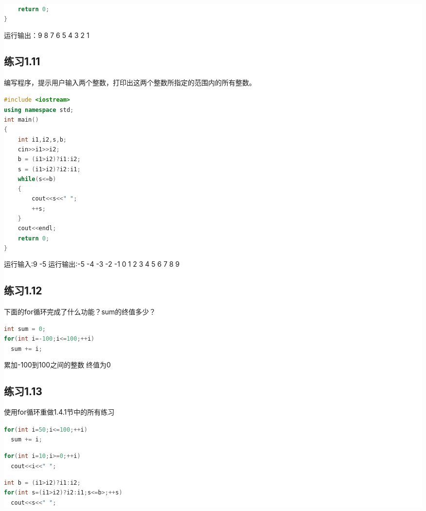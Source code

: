 ```c++
    return 0;
}
```
运行输出：9 8 7 6 5 4 3 2 1

## 练习1.11
编写程序，提示用户输入两个整数，打印出这两个整数所指定的范围内的所有整数。
```c++
#include <iostream>
using namespace std;
int main()
{
    int i1,i2,s,b;
    cin>>i1>>i2;
    b = (i1>i2)?i1:i2;
    s = (i1>i2)?i2:i1;
    while(s<=b)
    {
        cout<<s<<" ";
        ++s;
    }
    cout<<endl;
    return 0;
}
```
运行输入:9 -5
运行输出:-5 -4 -3 -2 -1 0 1 2 3 4 5 6 7 8 9

## 练习1.12
下面的for循环完成了什么功能？sum的终值多少？
```c++
int sum = 0;
for(int i=-100;i<=100;++i)
  sum += i;
```
累加-100到100之间的整数
终值为0

## 练习1.13
使用for循环重做1.4.1节中的所有练习
```c++
for(int i=50;i<=100;++i)
  sum += i;
```
```c++
for(int i=10;i>=0;++i)
  cout<<i<<" ";
```
```c++
int b = (i1>i2)?i1:i2;
for(int s=(i1>i2)?i2:i1;s<=b>;++s)
  cout<<s<<" ";
```
